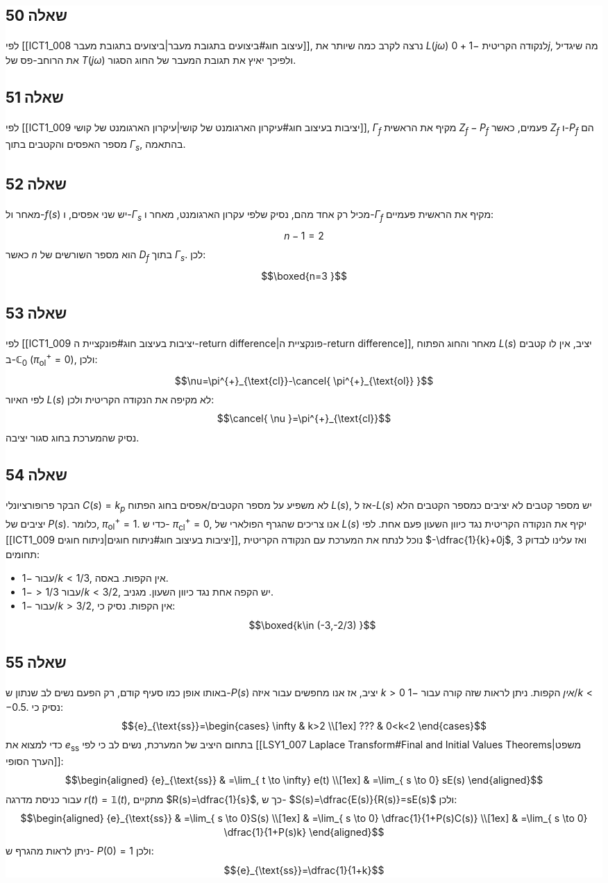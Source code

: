 ## שאלה 50
לפי [[ICT1_008 עיצוב חוג#ביצועים בתגובת מעבר|ביצועים בתגובת מעבר]], נרצה לקרב כמה שיותר את $L(j\omega)$ לנקודה הקריטית $-1+0j$, מה שיגדיל את הרוחב-פס של $T(j\omega)$ ולפיכך יאיץ את תגובת המעבר של החוג הסגור.

## שאלה 51
לפי [[ICT1_009 יציבות בעיצוב חוג#עיקרון הארגומנט של קושי|עיקרון הארגומנט של קושי]], ${\Gamma}_{f}$ מקיף את הראשית ${Z}_{f}-{P}_{f}$ פעמים, כאשר ${Z}_{f}$ ו-${P}_{f}$ הם מספר האפסים והקטבים בתוך ${\Gamma}_{s}$, בהתאמה.

## שאלה 52
מאחר ול-$f(s)$ יש שני אפסים, ו-${\Gamma}_{s}$ מכיל רק אחד מהם, נסיק שלפי עקרון הארגומנט, מאחר ו-${\Gamma}_{f}$ מקיף את הראשית פעמיים:
$$n-1=2$$
כאשר $n$ הוא מספר השורשים של ${D}_{f}$ בתוך ${\Gamma}_{s}$. לכן:
$$\boxed{n=3 }$$

## שאלה 53
לפי [[ICT1_009 יציבות בעיצוב חוג#פונקציית ה-return difference|פונקציית ה-return difference]], מאחר והחוג הפתוח $L(s)$ יציב, אין לו קטבים ב-$\mathbb{C}_{0}$ (${\pi}_{\text{ol}}^{+}=0$), ולכן:
$$\nu=\pi^{+}_{\text{cl}}-\cancel{ \pi^{+}_{\text{ol}} }$$
לפי האיור $L(s)$ לא מקיפה את הנקודה הקריטית ולכן:
$$\cancel{ \nu }=\pi^{+}_{\text{cl}}$$
נסיק שהמערכת בחוג סגור יציבה.

## שאלה 54
הבקר פרופורציונלי $C(s)={k}_{p}$ לא משפיע על מספר הקטבים/אפסים בחוג הפתוח $L(s)$, אז ל-$L(s)$ יש מספר קטבים לא יציבים כמספר הקטבים הלא יציבים של $P(s)$. כלומר, ${\pi}_{\text{ol}^{}}^{+}=1$. כדי ש- $\pi^{+}_{\text{cl}}=0$, אנו צריכים שהגרף הפולארי של $L(s)$ יקיף את הנקודה הקריטית נגד כיוון השעון פעם אחת. לפי [[ICT1_009 יציבות בעיצוב חוג#ניתוח חוגים|ניתוח חוגים]], נוכל לנתח את המערכת עם הנקודה הקריטית $-\dfrac{1}{k}+0j$, ואז עלינו לבדוק $3$ תחומים:
- עבור $-1/k<1/3$, אין הקפות. באסה.
- עבור $1/3<-1/k<3/2$, יש הקפה אחת נגד כיוון השעון. מגניב.
- עבור $-1/k>3/2$, אין הקפות.
נסיק כי:
$$\boxed{k\in (-3,-2/3) }$$

## שאלה 55
באותו אופן כמו סעיף קודם, רק הפעם נשים לב שנתון ש-$P(s)$ יציב, אז אנו מחפשים עבור איזה $k>0$ *אין* הקפות. ניתן לראות שזה קורה עבור $-1/k<-0.5$. נסיק כי:
$${e}_{\text{ss}}=\begin{cases}
\infty  & k>2 \\[1ex]
??? & 0<k<2
\end{cases}$$
כדי למצוא את ${e}_{\text{ss}}$ בתחום היציב של המערכת, נשים לב כי לפי [[LSY1_007 Laplace Transform#Final and Initial Values Theorems|משפט הערך הסופי]]:
$$\begin{aligned}
{e}_{\text{ss}} & =\lim_{ t \to \infty} e(t) \\[1ex]
 & =\lim_{ s \to 0} sE(s)
\end{aligned}$$
עבור כניסת מדרגה $r(t)=\mathbb{1}(t)$, מתקיים $R(s)=\dfrac{1}{s}$, כך ש- $S(s)=\dfrac{E(s)}{R(s)}=sE(s)$ ולכן:
$$\begin{aligned}
{e}_{\text{ss}} & =\lim_{ s \to 0}S(s) \\[1ex]
 & =\lim_{ s \to 0} \dfrac{1}{1+P(s)C(s)} \\[1ex]
 & =\lim_{ s \to 0} \dfrac{1}{1+P(s)k}
\end{aligned}$$
ניתן לראות מהגרף ש- $P(0)=1$ ולכן:
$${e}_{\text{ss}}=\dfrac{1}{1+k}$$